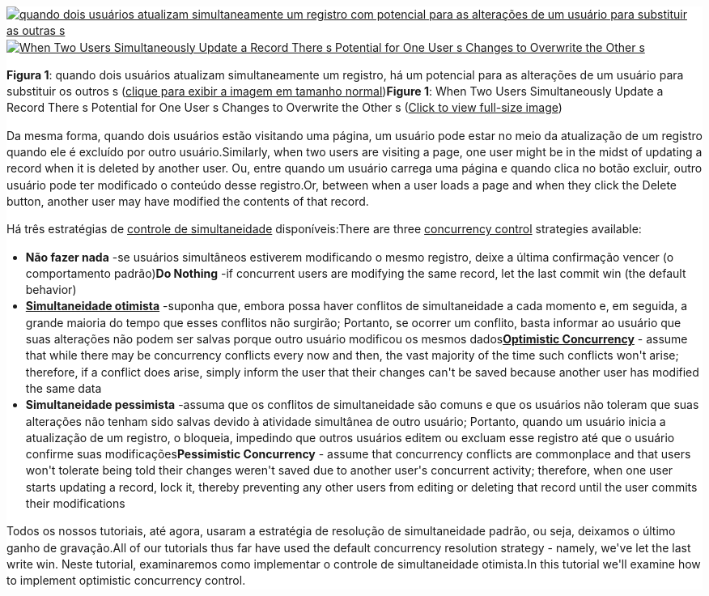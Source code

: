<span data-ttu-id="87c1d-123">[![quando dois usuários atualizam simultaneamente um registro com potencial para as alterações de um usuário para substituir as outras s](implementing-optimistic-concurrency-cs/_static/image2.png)](implementing-optimistic-concurrency-cs/_static/image1.png)</span><span class="sxs-lookup"><span data-stu-id="87c1d-123">[![When Two Users Simultaneously Update a Record There s Potential for One User s Changes to Overwrite the Other s](implementing-optimistic-concurrency-cs/_static/image2.png)](implementing-optimistic-concurrency-cs/_static/image1.png)</span></span>

<span data-ttu-id="87c1d-124">**Figura 1**: quando dois usuários atualizam simultaneamente um registro, há um potencial para as alterações de um usuário para substituir os outros s ([clique para exibir a imagem em tamanho normal](implementing-optimistic-concurrency-cs/_static/image3.png))</span><span class="sxs-lookup"><span data-stu-id="87c1d-124">**Figure 1**: When Two Users Simultaneously Update a Record There s Potential for One User s Changes to Overwrite the Other s ([Click to view full-size image](implementing-optimistic-concurrency-cs/_static/image3.png))</span></span>

<span data-ttu-id="87c1d-125">Da mesma forma, quando dois usuários estão visitando uma página, um usuário pode estar no meio da atualização de um registro quando ele é excluído por outro usuário.</span><span class="sxs-lookup"><span data-stu-id="87c1d-125">Similarly, when two users are visiting a page, one user might be in the midst of updating a record when it is deleted by another user.</span></span> <span data-ttu-id="87c1d-126">Ou, entre quando um usuário carrega uma página e quando clica no botão excluir, outro usuário pode ter modificado o conteúdo desse registro.</span><span class="sxs-lookup"><span data-stu-id="87c1d-126">Or, between when a user loads a page and when they click the Delete button, another user may have modified the contents of that record.</span></span>

<span data-ttu-id="87c1d-127">Há três estratégias de [controle de simultaneidade](http://en.wikipedia.org/wiki/Concurrency_control) disponíveis:</span><span class="sxs-lookup"><span data-stu-id="87c1d-127">There are three [concurrency control](http://en.wikipedia.org/wiki/Concurrency_control) strategies available:</span></span>

- <span data-ttu-id="87c1d-128">**Não fazer nada** -se usuários simultâneos estiverem modificando o mesmo registro, deixe a última confirmação vencer (o comportamento padrão)</span><span class="sxs-lookup"><span data-stu-id="87c1d-128">**Do Nothing** -if concurrent users are modifying the same record, let the last commit win (the default behavior)</span></span>
- <span data-ttu-id="87c1d-129">[**Simultaneidade otimista**](http://en.wikipedia.org/wiki/Optimistic_concurrency_control) -suponha que, embora possa haver conflitos de simultaneidade a cada momento e, em seguida, a grande maioria do tempo que esses conflitos não surgirão; Portanto, se ocorrer um conflito, basta informar ao usuário que suas alterações não podem ser salvas porque outro usuário modificou os mesmos dados</span><span class="sxs-lookup"><span data-stu-id="87c1d-129">[**Optimistic Concurrency**](http://en.wikipedia.org/wiki/Optimistic_concurrency_control) - assume that while there may be concurrency conflicts every now and then, the vast majority of the time such conflicts won't arise; therefore, if a conflict does arise, simply inform the user that their changes can't be saved because another user has modified the same data</span></span>
- <span data-ttu-id="87c1d-130">**Simultaneidade pessimista** -assuma que os conflitos de simultaneidade são comuns e que os usuários não toleram que suas alterações não tenham sido salvas devido à atividade simultânea de outro usuário; Portanto, quando um usuário inicia a atualização de um registro, o bloqueia, impedindo que outros usuários editem ou excluam esse registro até que o usuário confirme suas modificações</span><span class="sxs-lookup"><span data-stu-id="87c1d-130">**Pessimistic Concurrency** - assume that concurrency conflicts are commonplace and that users won't tolerate being told their changes weren't saved due to another user's concurrent activity; therefore, when one user starts updating a record, lock it, thereby preventing any other users from editing or deleting that record until the user commits their modifications</span></span>

<span data-ttu-id="87c1d-131">Todos os nossos tutoriais, até agora, usaram a estratégia de resolução de simultaneidade padrão, ou seja, deixamos o último ganho de gravação.</span><span class="sxs-lookup"><span data-stu-id="87c1d-131">All of our tutorials thus far have used the default concurrency resolution strategy - namely, we've let the last write win.</span></span> <span data-ttu-id="87c1d-132">Neste tutorial, examinaremos como implementar o controle de simultaneidade otimista.</span><span class="sxs-lookup"><span data-stu-id="87c1d-132">In this tutorial we'll examine how to implement optimistic concurrency control.</span></span>
